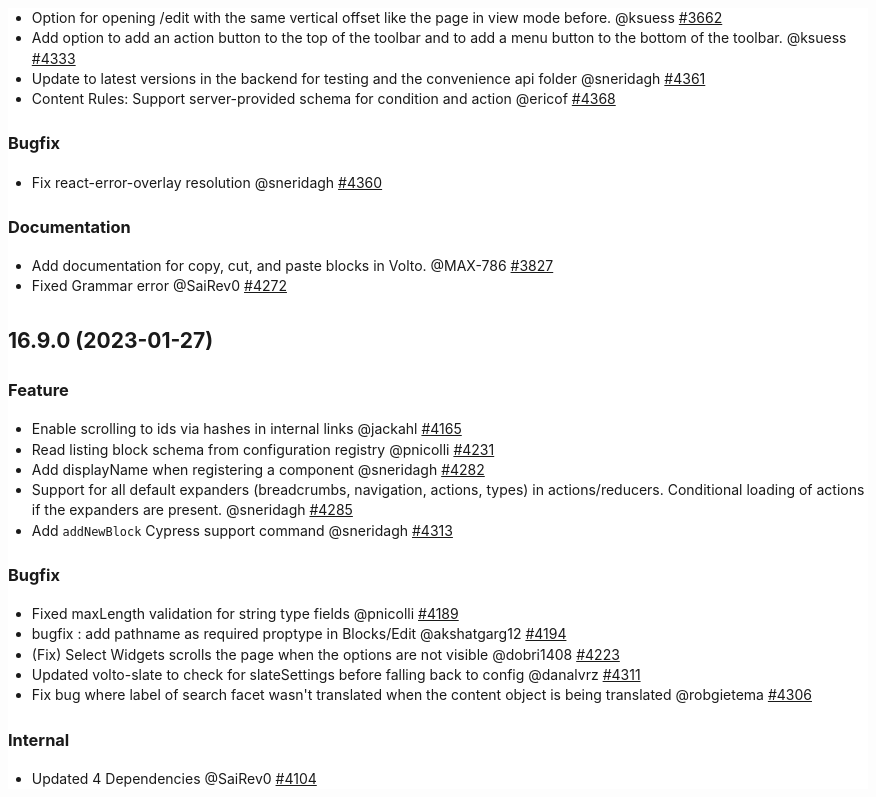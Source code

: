 - Option for opening /edit with the same vertical offset like the page in view mode before. @ksuess [#3662](https://github.com/plone/volto/issues/3662)
- Add option to add an action button to the top of the toolbar and to add a menu button to the bottom of the toolbar. @ksuess [#4333](https://github.com/plone/volto/issues/4333)
- Update to latest versions in the backend for testing and the convenience api folder @sneridagh [#4361](https://github.com/plone/volto/issues/4361)
- Content Rules: Support server-provided schema for condition and action @ericof [#4368](https://github.com/plone/volto/issues/4368)

### Bugfix

- Fix react-error-overlay resolution @sneridagh [#4360](https://github.com/plone/volto/issues/4360)

### Documentation

- Add documentation for copy, cut, and paste blocks in Volto. @MAX-786 [#3827](https://github.com/plone/volto/issues/3827)
- Fixed Grammar error @SaiRev0 [#4272](https://github.com/plone/volto/issues/4272)


## 16.9.0 (2023-01-27)

### Feature

- Enable scrolling to ids via hashes in internal links @jackahl [#4165](https://github.com/plone/volto/issues/4165)
- Read listing block schema from configuration registry @pnicolli [#4231](https://github.com/plone/volto/issues/4231)
- Add displayName when registering a component @sneridagh [#4282](https://github.com/plone/volto/issues/4282)
- Support for all default expanders (breadcrumbs, navigation, actions, types) in actions/reducers. Conditional loading of actions if the expanders are present. @sneridagh [#4285](https://github.com/plone/volto/issues/4285)
- Add `addNewBlock` Cypress support command @sneridagh [#4313](https://github.com/plone/volto/issues/4313)

### Bugfix

- Fixed maxLength validation for string type fields @pnicolli [#4189](https://github.com/plone/volto/issues/4189)
- bugfix : add pathname as required proptype in Blocks/Edit @akshatgarg12 [#4194](https://github.com/plone/volto/issues/4194)
- (Fix) Select Widgets scrolls the page when the options are not visible @dobri1408 [#4223](https://github.com/plone/volto/issues/4223)
- Updated volto-slate to check for slateSettings before falling back to config @danalvrz [#4311](https://github.com/plone/volto/issues/4311)
- Fix bug where label of search facet wasn't translated when the content object is being translated @robgietema [#4306](https://github.com/plone/volto/issues/4306)

### Internal

- Updated 4 Dependencies @SaiRev0 [#4104](https://github.com/plone/volto/issues/4104)
